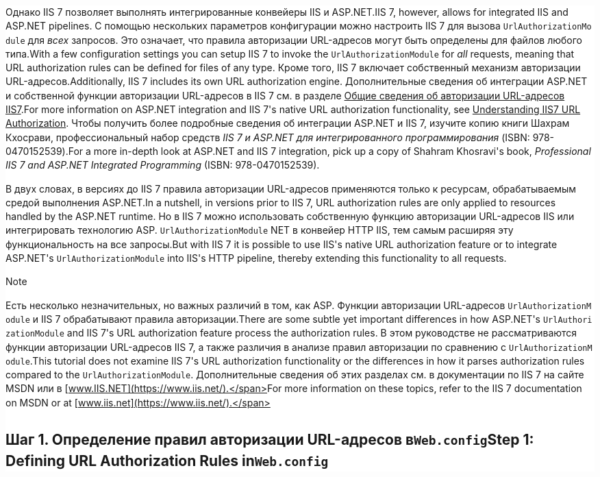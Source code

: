 <span data-ttu-id="29979-170">Однако IIS 7 позволяет выполнять интегрированные конвейеры IIS и ASP.NET.</span><span class="sxs-lookup"><span data-stu-id="29979-170">IIS 7, however, allows for integrated IIS and ASP.NET pipelines.</span></span> <span data-ttu-id="29979-171">С помощью нескольких параметров конфигурации можно настроить IIS 7 для вызова `UrlAuthorizationModule` для *всех* запросов. Это означает, что правила авторизации URL-адресов могут быть определены для файлов любого типа.</span><span class="sxs-lookup"><span data-stu-id="29979-171">With a few configuration settings you can setup IIS 7 to invoke the `UrlAuthorizationModule` for *all* requests, meaning that URL authorization rules can be defined for files of any type.</span></span> <span data-ttu-id="29979-172">Кроме того, IIS 7 включает собственный механизм авторизации URL-адресов.</span><span class="sxs-lookup"><span data-stu-id="29979-172">Additionally, IIS 7 includes its own URL authorization engine.</span></span> <span data-ttu-id="29979-173">Дополнительные сведения об интеграции ASP.NET и собственной функции авторизации URL-адресов в IIS 7 см. в разделе [Общие сведения об авторизации URL-адресов IIS7](https://www.iis.net/articles/view.aspx/IIS7/Managing-IIS7/Configuring-Security/URL-Authorization/Understanding-IIS7-URL-Authorization).</span><span class="sxs-lookup"><span data-stu-id="29979-173">For more information on ASP.NET integration and IIS 7's native URL authorization functionality, see [Understanding IIS7 URL Authorization](https://www.iis.net/articles/view.aspx/IIS7/Managing-IIS7/Configuring-Security/URL-Authorization/Understanding-IIS7-URL-Authorization).</span></span> <span data-ttu-id="29979-174">Чтобы получить более подробные сведения об интеграции ASP.NET и IIS 7, изучите копию книги Шахрам Кхосрави, профессиональный набор средств *IIS 7 и ASP.NET для интегрированного программирования* (ISBN: 978-0470152539).</span><span class="sxs-lookup"><span data-stu-id="29979-174">For a more in-depth look at ASP.NET and IIS 7 integration, pick up a copy of Shahram Khosravi's book, *Professional IIS 7 and ASP.NET Integrated Programming* (ISBN: 978-0470152539).</span></span>

<span data-ttu-id="29979-175">В двух словах, в версиях до IIS 7 правила авторизации URL-адресов применяются только к ресурсам, обрабатываемым средой выполнения ASP.NET.</span><span class="sxs-lookup"><span data-stu-id="29979-175">In a nutshell, in versions prior to IIS 7, URL authorization rules are only applied to resources handled by the ASP.NET runtime.</span></span> <span data-ttu-id="29979-176">Но в IIS 7 можно использовать собственную функцию авторизации URL-адресов IIS или интегрировать технологию ASP. `UrlAuthorizationModule` NET в конвейер HTTP IIS, тем самым расширяя эту функциональность на все запросы.</span><span class="sxs-lookup"><span data-stu-id="29979-176">But with IIS 7 it is possible to use IIS's native URL authorization feature or to integrate ASP.NET's `UrlAuthorizationModule` into IIS's HTTP pipeline, thereby extending this functionality to all requests.</span></span>

> [!NOTE]
> <span data-ttu-id="29979-177">Есть несколько незначительных, но важных различий в том, как ASP. Функции авторизации URL-адресов `UrlAuthorizationModule` и IIS 7 обрабатывают правила авторизации.</span><span class="sxs-lookup"><span data-stu-id="29979-177">There are some subtle yet important differences in how ASP.NET's `UrlAuthorizationModule` and IIS 7's URL authorization feature process the authorization rules.</span></span> <span data-ttu-id="29979-178">В этом руководстве не рассматриваются функции авторизации URL-адресов IIS 7, а также различия в анализе правил авторизации по сравнению с `UrlAuthorizationModule`.</span><span class="sxs-lookup"><span data-stu-id="29979-178">This tutorial does not examine IIS 7's URL authorization functionality or the differences in how it parses authorization rules compared to the `UrlAuthorizationModule`.</span></span> <span data-ttu-id="29979-179">Дополнительные сведения об этих разделах см. в документации по IIS 7 на сайте MSDN или в [www.IIS.NET](https://www.iis.net/).</span><span class="sxs-lookup"><span data-stu-id="29979-179">For more information on these topics, refer to the IIS 7 documentation on MSDN or at [www.iis.net](https://www.iis.net/).</span></span>

## <a name="step-1-defining-url-authorization-rules-inwebconfig"></a><span data-ttu-id="29979-180">Шаг 1. Определение правил авторизации URL-адресов в`Web.config`</span><span class="sxs-lookup"><span data-stu-id="29979-180">Step 1: Defining URL Authorization Rules in`Web.config`</span></span>
